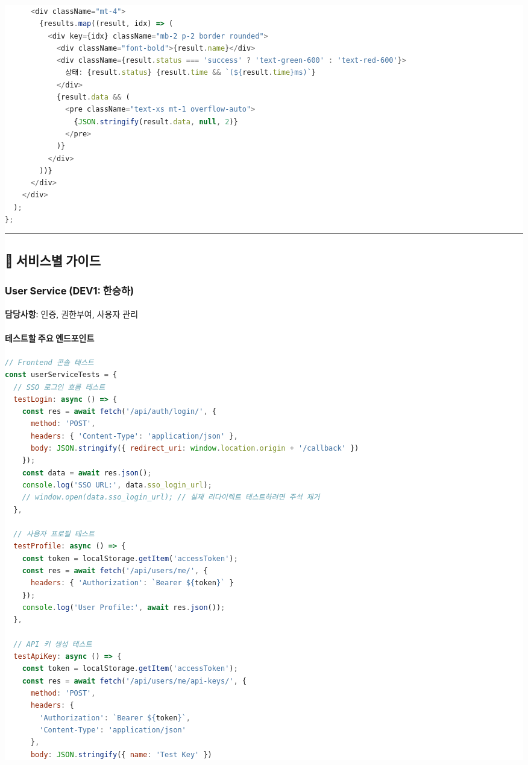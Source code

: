 ```typescript
      <div className="mt-4">
        {results.map((result, idx) => (
          <div key={idx} className="mb-2 p-2 border rounded">
            <div className="font-bold">{result.name}</div>
            <div className={result.status === 'success' ? 'text-green-600' : 'text-red-600'}>
              상태: {result.status} {result.time && `(${result.time}ms)`}
            </div>
            {result.data && (
              <pre className="text-xs mt-1 overflow-auto">
                {JSON.stringify(result.data, null, 2)}
              </pre>
            )}
          </div>
        ))}
      </div>
    </div>
  );
};
```

---

## 📘 서비스별 가이드

### User Service (DEV1: 한승하)

**담당사항**: 인증, 권한부여, 사용자 관리

#### 테스트할 주요 엔드포인트
```javascript
// Frontend 콘솔 테스트
const userServiceTests = {
  // SSO 로그인 흐름 테스트
  testLogin: async () => {
    const res = await fetch('/api/auth/login/', {
      method: 'POST',
      headers: { 'Content-Type': 'application/json' },
      body: JSON.stringify({ redirect_uri: window.location.origin + '/callback' })
    });
    const data = await res.json();
    console.log('SSO URL:', data.sso_login_url);
    // window.open(data.sso_login_url); // 실제 리다이렉트 테스트하려면 주석 제거
  },

  // 사용자 프로필 테스트
  testProfile: async () => {
    const token = localStorage.getItem('accessToken');
    const res = await fetch('/api/users/me/', {
      headers: { 'Authorization': `Bearer ${token}` }
    });
    console.log('User Profile:', await res.json());
  },

  // API 키 생성 테스트
  testApiKey: async () => {
    const token = localStorage.getItem('accessToken');
    const res = await fetch('/api/users/me/api-keys/', {
      method: 'POST',
      headers: {
        'Authorization': `Bearer ${token}`,
        'Content-Type': 'application/json'
      },
      body: JSON.stringify({ name: 'Test Key' })
```